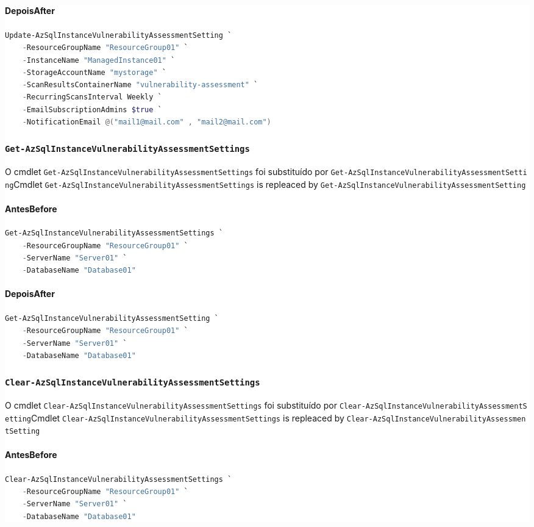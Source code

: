 #### <a name="after"></a><span data-ttu-id="c791a-263">Depois</span><span class="sxs-lookup"><span data-stu-id="c791a-263">After</span></span>
```powershell
Update-AzSqlInstanceVulnerabilityAssessmentSetting `
    -ResourceGroupName "ResourceGroup01" `
    -InstanceName "ManagedInstance01" `
    -StorageAccountName "mystorage" `
    -ScanResultsContainerName "vulnerability-assessment" `
    -RecurringScansInterval Weekly `
    -EmailSubscriptionAdmins $true `
    -NotificationEmail @("mail1@mail.com" , "mail2@mail.com")
```

### `Get-AzSqlInstanceVulnerabilityAssessmentSettings`
<span data-ttu-id="c791a-264">O cmdlet `Get-AzSqlInstanceVulnerabilityAssessmentSettings` foi substituído por `Get-AzSqlInstanceVulnerabilityAssessmentSetting`</span><span class="sxs-lookup"><span data-stu-id="c791a-264">Cmdlet `Get-AzSqlInstanceVulnerabilityAssessmentSettings` is repleaced by `Get-AzSqlInstanceVulnerabilityAssessmentSetting`</span></span>

#### <a name="before"></a><span data-ttu-id="c791a-265">Antes</span><span class="sxs-lookup"><span data-stu-id="c791a-265">Before</span></span>
```powershell
Get-AzSqlInstanceVulnerabilityAssessmentSettings `
    -ResourceGroupName "ResourceGroup01" `
    -ServerName "Server01" `
    -DatabaseName "Database01"
```

#### <a name="after"></a><span data-ttu-id="c791a-266">Depois</span><span class="sxs-lookup"><span data-stu-id="c791a-266">After</span></span>
```powershell
Get-AzSqlInstanceVulnerabilityAssessmentSetting `
    -ResourceGroupName "ResourceGroup01" `
    -ServerName "Server01" `
    -DatabaseName "Database01"
```

### `Clear-AzSqlInstanceVulnerabilityAssessmentSettings`
<span data-ttu-id="c791a-267">O cmdlet `Clear-AzSqlInstanceVulnerabilityAssessmentSettings` foi substituído por `Clear-AzSqlInstanceVulnerabilityAssessmentSetting`</span><span class="sxs-lookup"><span data-stu-id="c791a-267">Cmdlet `Clear-AzSqlInstanceVulnerabilityAssessmentSettings` is repleaced by `Clear-AzSqlInstanceVulnerabilityAssessmentSetting`</span></span>

#### <a name="before"></a><span data-ttu-id="c791a-268">Antes</span><span class="sxs-lookup"><span data-stu-id="c791a-268">Before</span></span>
```powershell
Clear-AzSqlInstanceVulnerabilityAssessmentSettings `
    -ResourceGroupName "ResourceGroup01" `
    -ServerName "Server01" `
    -DatabaseName "Database01"
```
